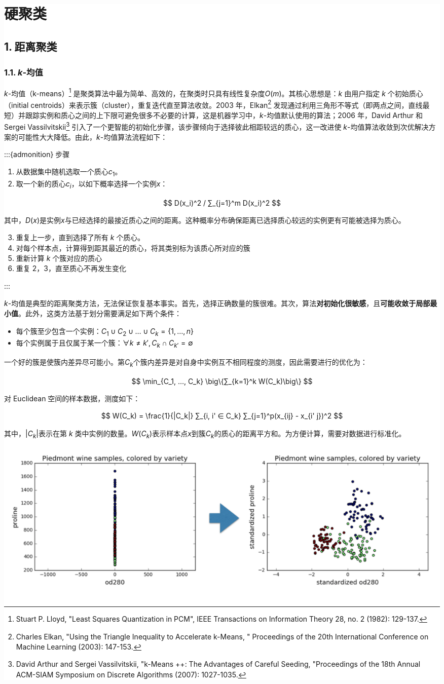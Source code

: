 # 硬聚类

## 1. 距离聚类

### 1.1. _k_-均值

_k_-均值（k-means）[^1] 是聚类算法中最为简单、高效的，在聚类时只具有线性复杂度$O(m)$。其核心思想是：_k_ 由用户指定 _k_ 个初始质心（initial centroids）来表示簇（cluster），重复迭代直至算法收敛。2003 年，Elkan[^2] 发现通过利用三角形不等式（即两点之间，直线最短）并跟踪实例和质心之间的上下限可避免很多不必要的计算，这是机器学习中，_k_-均值默认使用的算法；2006 年，David Arthur 和 Sergei Vassilvitskii[^3] 引入了一个更智能的初始化步骤，该步骤倾向于选择彼此相距较远的质心，这一改进使 _k_-均值算法收敛到次优解决方案的可能性大大降低。由此，_k_-均值算法流程如下：

:::{admonition} 步骤

1. 从数据集中随机选取一个质心$c_1$。
2. 取一个新的质心$c_i$，以如下概率选择一个实例$x$：

$$
D(x_i)^2 / ∑_{j=1}^m D(x_i)^2
$$

其中，$D(x)$是实例$x$与已经选择的最接近质心之间的距离。这种概率分布确保距离已选择质心较远的实例更有可能被选择为质心。

3. 重复上一步，直到选择了所有 _k_ 个质心。
4. 对每个样本点，计算得到距其最近的质心，将其类别标为该质心所对应的簇
5. 重新计算 _k_ 个簇对应的质心
6. 重复 2，3，直至质心不再发生变化

:::

_k_-均值是典型的距离聚类方法，无法保证恢复基本事实。首先，选择正确数量的簇很难。其次，算法**对初始化很敏感**，且**可能收敛于局部最小值**。此外，这类方法基于划分需要满足如下两个条件：

- 每个簇至少包含一个实例：$C_1 ∪ C_2 ∪ … ∪ C_k = \{1, …, n\}$
- 每个实例属于且仅属于某一个簇：$∀k ≠ k', C_k ∩ C_{k'} = ∅$

一个好的簇是使簇内差异尽可能小。第$C_k$个簇内差异是对自身中实例互不相同程度的测度，因此需要进行的优化为：

$$
\min_{C_1, …, C_k}
\big\{∑_{k=1}^k W(C_k)\big\}
$$

对 Euclidean 空间的样本数据，测度如下：

$$
W(C_k) =
\frac{1}{|C_k|} ∑_{i, i' ∈ C_k} ∑_{j=1}^p(x_{ij} - x_{i' j})^2
$$

其中，$|C_k|$表示在第 _k_ 类中实例的数量。$W(C_k)$表示样本点$x$到簇$C_k$的质心的距离平方和。为方便计算，需要对数据进行标准化。

![kmeans](images/ch11/kmeans.png)


[^1]: Stuart P. Lloyd, "Least Squares Quantization in PCM", IEEE Transactions on Information Theory 28, no. 2 (1982): 129-137.
[^2]: Charles Elkan, "Using the Triangle Inequality to Accelerate k-Means, " Proceedings of the 20th International Conference on Machine Learning (2003): 147-153.
[^3]: David Arthur and Sergei Vassilvitskii, "k-Means ++: The Advantages of Careful Seeding, "Proceedings of the 18th Annual ACM-SIAM Symposium on Discrete Algorithms (2007): 1027-1035.
[^4]: David Sculley, "Web-Scale K-Means Clustering", Proceedings of the 19th International Conference on World Wide Web (2010): 1177-1178.